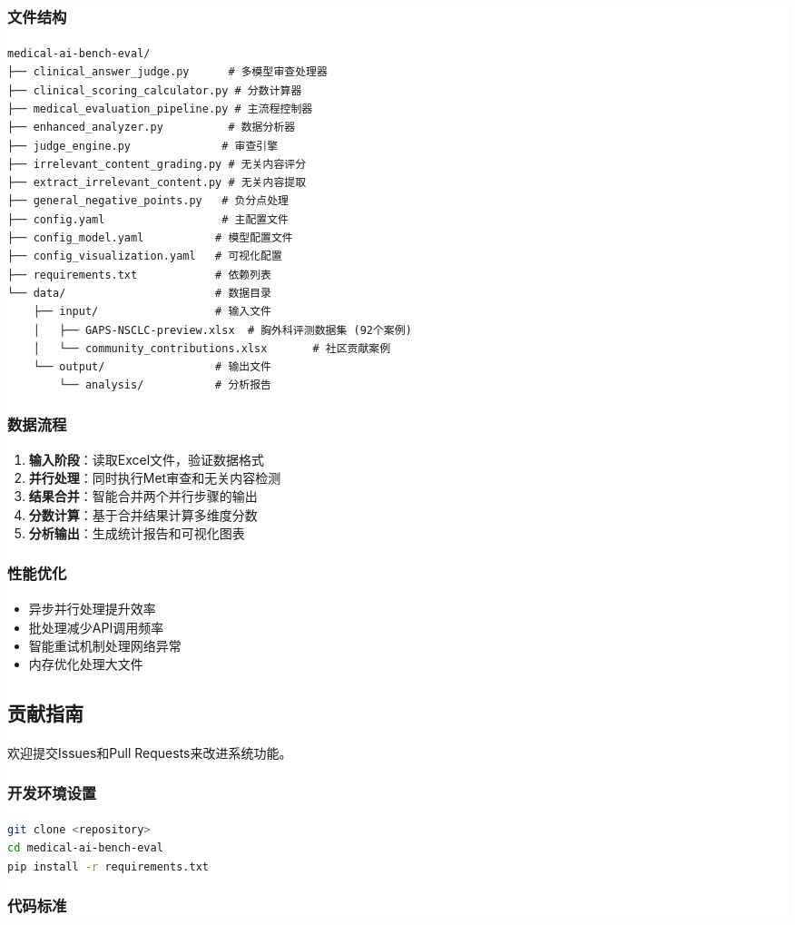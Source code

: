 ### 文件结构

```
medical-ai-bench-eval/
├── clinical_answer_judge.py      # 多模型审查处理器
├── clinical_scoring_calculator.py # 分数计算器
├── medical_evaluation_pipeline.py # 主流程控制器
├── enhanced_analyzer.py          # 数据分析器
├── judge_engine.py              # 审查引擎
├── irrelevant_content_grading.py # 无关内容评分
├── extract_irrelevant_content.py # 无关内容提取
├── general_negative_points.py   # 负分点处理
├── config.yaml                  # 主配置文件
├── config_model.yaml           # 模型配置文件
├── config_visualization.yaml   # 可视化配置
├── requirements.txt            # 依赖列表
└── data/                       # 数据目录
    ├── input/                  # 输入文件
    │   ├── GAPS-NSCLC-preview.xlsx  # 胸外科评测数据集 (92个案例)
    │   └── community_contributions.xlsx       # 社区贡献案例
    └── output/                 # 输出文件
        └── analysis/           # 分析报告
```

### 数据流程

1. **输入阶段**：读取Excel文件，验证数据格式
2. **并行处理**：同时执行Met审查和无关内容检测
3. **结果合并**：智能合并两个并行步骤的输出
4. **分数计算**：基于合并结果计算多维度分数
5. **分析输出**：生成统计报告和可视化图表

### 性能优化

- 异步并行处理提升效率
- 批处理减少API调用频率
- 智能重试机制处理网络异常
- 内存优化处理大文件

## 贡献指南

欢迎提交Issues和Pull Requests来改进系统功能。

### 开发环境设置

```bash
git clone <repository>
cd medical-ai-bench-eval
pip install -r requirements.txt
```

### 代码标准
